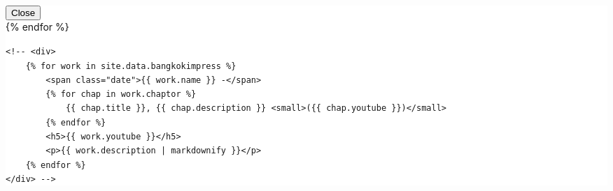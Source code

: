 </div>

<div class="modal-footer">
	<button type="button" class="btn btn-secondary" data-dismiss="modal">Close</button>
	<!-- <button type="button" class="btn btn-primary">Send message</button> -->
</div>
		</div>
	</div>
</div>
	{% endfor %}
	</div>
	
	<!-- <div>
		{% for work in site.data.bangkokimpress %}
        	<span class="date">{{ work.name }} -</span>
            {% for chap in work.chaptor %}
            	{{ chap.title }}, {{ chap.description }} <small>({{ chap.youtube }})</small>
            {% endfor %}
            <h5>{{ work.youtube }}</h5>
            <p>{{ work.description | markdownify }}</p>
        {% endfor %}
	</div> -->
</section>

